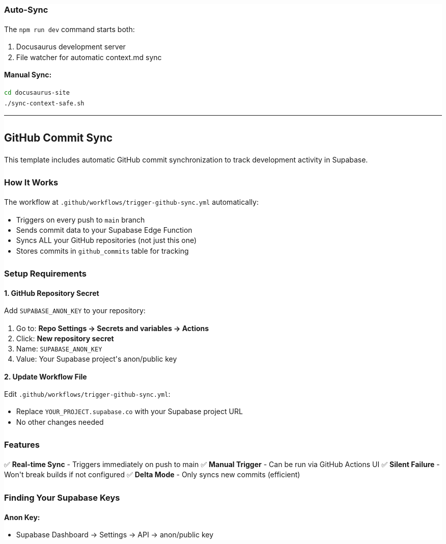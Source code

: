 ### Auto-Sync

The `npm run dev` command starts both:
1. Docusaurus development server 
2. File watcher for automatic context.md sync

**Manual Sync:**
```bash
cd docusaurus-site
./sync-context-safe.sh
```

---

## GitHub Commit Sync

This template includes automatic GitHub commit synchronization to track development activity in Supabase.

### How It Works

The workflow at `.github/workflows/trigger-github-sync.yml` automatically:
- Triggers on every push to `main` branch
- Sends commit data to your Supabase Edge Function
- Syncs ALL your GitHub repositories (not just this one)
- Stores commits in `github_commits` table for tracking

### Setup Requirements

**1. GitHub Repository Secret**

Add `SUPABASE_ANON_KEY` to your repository:
1. Go to: **Repo Settings → Secrets and variables → Actions**
2. Click: **New repository secret**
3. Name: `SUPABASE_ANON_KEY`
4. Value: Your Supabase project's anon/public key

**2. Update Workflow File**

Edit `.github/workflows/trigger-github-sync.yml`:
- Replace `YOUR_PROJECT.supabase.co` with your Supabase project URL
- No other changes needed

### Features

✅ **Real-time Sync** - Triggers immediately on push to main
✅ **Manual Trigger** - Can be run via GitHub Actions UI
✅ **Silent Failure** - Won't break builds if not configured
✅ **Delta Mode** - Only syncs new commits (efficient)

### Finding Your Supabase Keys

**Anon Key:**
- Supabase Dashboard → Settings → API → anon/public key
